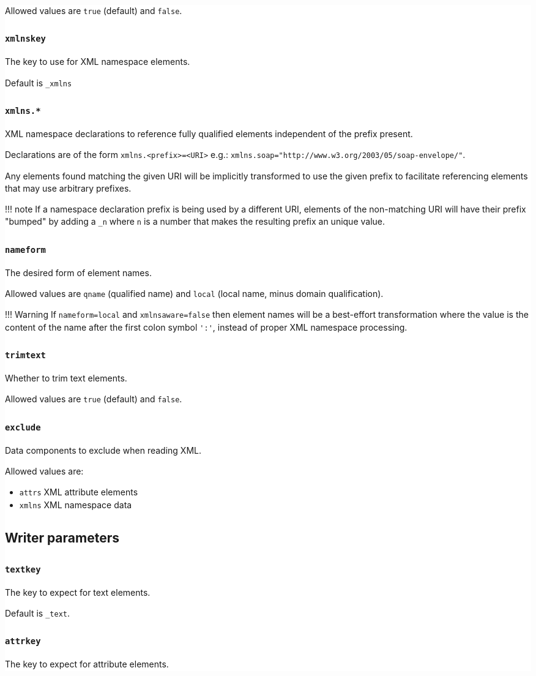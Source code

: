 Allowed values are `true` (default) and `false`.

### `xmlnskey`
The key to use for XML namespace elements.

Default is `_xmlns`

### `xmlns.*`
XML namespace declarations to reference fully qualified elements independent of the prefix present.

Declarations are of the form `xmlns.<prefix>=<URI>` e.g.: `xmlns.soap="http://www.w3.org/2003/05/soap-envelope/"`.

Any elements found matching the given URI will be implicitly transformed to use the given prefix to facilitate referencing elements that may use arbitrary prefixes.

!!! note
    If a namespace declaration prefix is being used by a different URI, elements of the non-matching URI will have their prefix "bumped" by adding a `_n` where `n` is a number that makes the resulting prefix an unique value.

### `nameform`
The desired form of element names.

Allowed values are `qname` (qualified name) and `local` (local name, minus domain qualification).

!!! Warning
    If `nameform=local` and `xmlnsaware=false` then element names will be a best-effort transformation where the value is the content of the name after the first colon symbol `':'`, instead of proper XML namespace processing. 

### `trimtext`
Whether to trim text elements.

Allowed values are `true` (default) and `false`.

### `exclude`
Data components to exclude when reading XML.

Allowed values are:

* `attrs` XML attribute elements
* `xmlns` XML namespace data

## Writer parameters
### `textkey`
The key to expect for text elements.

Default is `_text`.

### `attrkey`
The key to expect for attribute elements.
